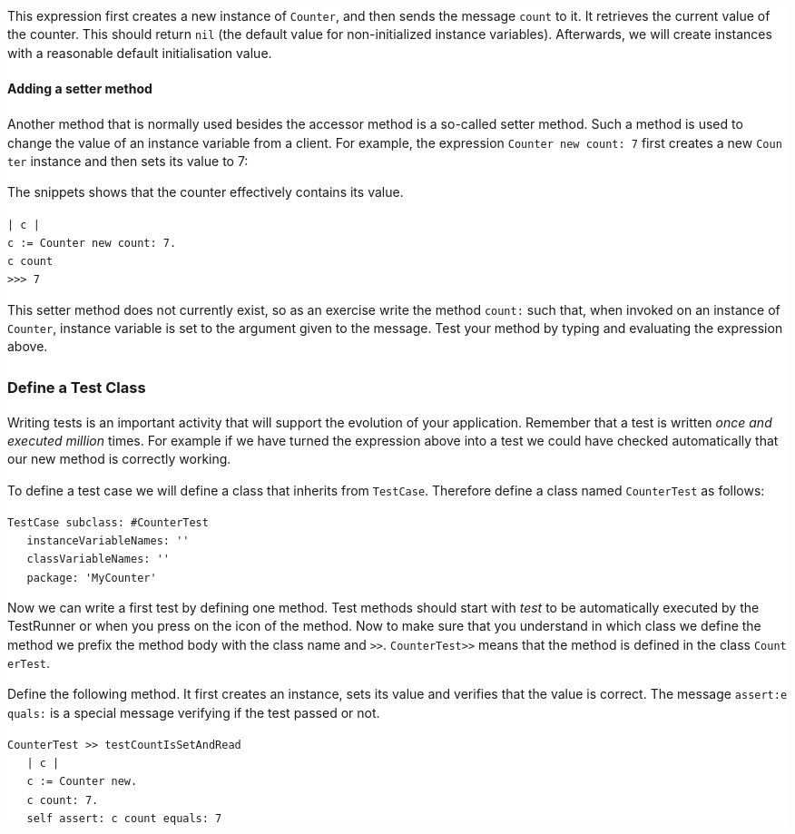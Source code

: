 
This expression first creates a new instance of `Counter`, and then sends the message `count` to it. It retrieves the current value of the counter. This should return `nil` \(the default value for non-initialized instance variables\). Afterwards, we will create instances with a reasonable default initialisation value.


#### Adding a setter method

Another method that is normally used besides the accessor method is a so-called setter method. Such a method is used to change the value of an instance variable from a client. For example, the expression `Counter new count: 7` first creates a new `Counter` instance and then sets its value to 7:

The snippets shows that the counter effectively contains its value.

```
| c |
c := Counter new count: 7.
c count
>>> 7
```



This setter method does not currently exist, so as an exercise write the method `count:` such that, when invoked on an instance of `Counter`,  instance variable is set to the argument given to the message. Test your method by typing and evaluating the expression above.

### Define a Test Class


Writing tests is an important activity that will support the evolution of your application. Remember that a test is written _once and executed million_ times. For example if we have turned the expression above into a test we could have checked automatically that our new method is correctly working. 

To define a test case we will define a class that inherits from `TestCase`. Therefore define a class named `CounterTest` as follows:

```
TestCase subclass: #CounterTest
   instanceVariableNames: ''
   classVariableNames: ''
   package: 'MyCounter'
```


Now we can write a first test by defining one method. Test methods should start with _test_ to be automatically executed by the TestRunner or when you press on the icon of the method. Now to make sure that you understand in which class we define the method we prefix the method body with the class name and `>>`.
`CounterTest>>` means that the method is defined in the class `CounterTest`.

Define the following method. It first creates an instance, sets its value and verifies that the value is correct. The message `assert:equals:` is a special message verifying if the test passed or not.

```
CounterTest >> testCountIsSetAndRead
   | c |
   c := Counter new.
   c count: 7.
   self assert: c count equals: 7
```
